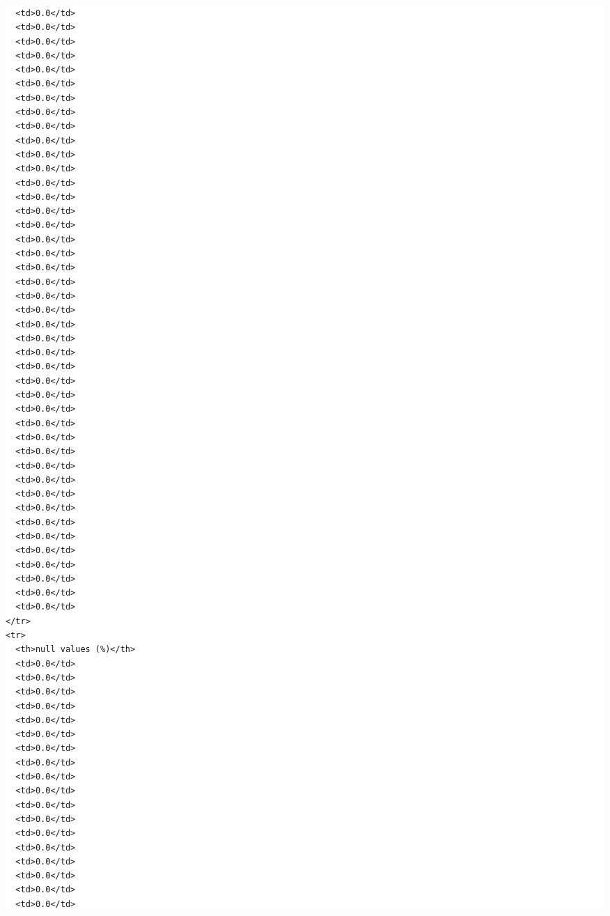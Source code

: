       <td>0.0</td>
      <td>0.0</td>
      <td>0.0</td>
      <td>0.0</td>
      <td>0.0</td>
      <td>0.0</td>
      <td>0.0</td>
      <td>0.0</td>
      <td>0.0</td>
      <td>0.0</td>
      <td>0.0</td>
      <td>0.0</td>
      <td>0.0</td>
      <td>0.0</td>
      <td>0.0</td>
      <td>0.0</td>
      <td>0.0</td>
      <td>0.0</td>
      <td>0.0</td>
      <td>0.0</td>
      <td>0.0</td>
      <td>0.0</td>
      <td>0.0</td>
      <td>0.0</td>
      <td>0.0</td>
      <td>0.0</td>
      <td>0.0</td>
      <td>0.0</td>
      <td>0.0</td>
      <td>0.0</td>
      <td>0.0</td>
      <td>0.0</td>
      <td>0.0</td>
      <td>0.0</td>
      <td>0.0</td>
      <td>0.0</td>
      <td>0.0</td>
      <td>0.0</td>
      <td>0.0</td>
      <td>0.0</td>
      <td>0.0</td>
      <td>0.0</td>
      <td>0.0</td>
    </tr>
    <tr>
      <th>null values (%)</th>
      <td>0.0</td>
      <td>0.0</td>
      <td>0.0</td>
      <td>0.0</td>
      <td>0.0</td>
      <td>0.0</td>
      <td>0.0</td>
      <td>0.0</td>
      <td>0.0</td>
      <td>0.0</td>
      <td>0.0</td>
      <td>0.0</td>
      <td>0.0</td>
      <td>0.0</td>
      <td>0.0</td>
      <td>0.0</td>
      <td>0.0</td>
      <td>0.0</td>